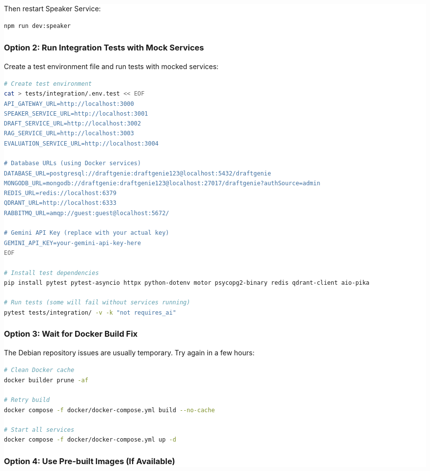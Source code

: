 Then restart Speaker Service:
```bash
npm run dev:speaker
```

### Option 2: Run Integration Tests with Mock Services

Create a test environment file and run tests with mocked services:

```bash
# Create test environment
cat > tests/integration/.env.test << EOF
API_GATEWAY_URL=http://localhost:3000
SPEAKER_SERVICE_URL=http://localhost:3001
DRAFT_SERVICE_URL=http://localhost:3002
RAG_SERVICE_URL=http://localhost:3003
EVALUATION_SERVICE_URL=http://localhost:3004

# Database URLs (using Docker services)
DATABASE_URL=postgresql://draftgenie:draftgenie123@localhost:5432/draftgenie
MONGODB_URL=mongodb://draftgenie:draftgenie123@localhost:27017/draftgenie?authSource=admin
REDIS_URL=redis://localhost:6379
QDRANT_URL=http://localhost:6333
RABBITMQ_URL=amqp://guest:guest@localhost:5672/

# Gemini API Key (replace with your actual key)
GEMINI_API_KEY=your-gemini-api-key-here
EOF

# Install test dependencies
pip install pytest pytest-asyncio httpx python-dotenv motor psycopg2-binary redis qdrant-client aio-pika

# Run tests (some will fail without services running)
pytest tests/integration/ -v -k "not requires_ai"
```

### Option 3: Wait for Docker Build Fix

The Debian repository issues are usually temporary. Try again in a few hours:

```bash
# Clean Docker cache
docker builder prune -af

# Retry build
docker compose -f docker/docker-compose.yml build --no-cache

# Start all services
docker compose -f docker/docker-compose.yml up -d
```

### Option 4: Use Pre-built Images (If Available)
